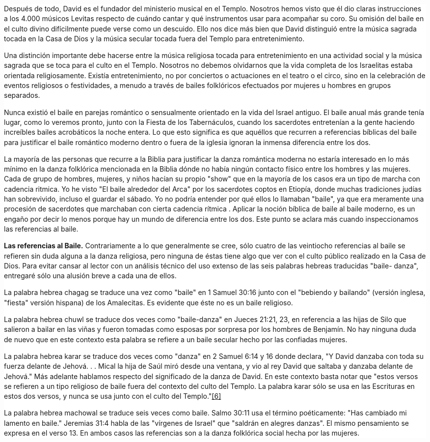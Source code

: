  Después de todo, David es el fundador del ministerio musical en el Templo. Nosotros hemos visto que él dio claras instrucciones a los 4.000 músicos Levitas respecto de cuándo cantar y qué instrumentos usar para acompañar su coro. Su omisión del baile en el culto divino difícilmente puede verse como un descuido. Ello nos dice más bien que David distinguió entre la música sagrada tocada en la Casa de Dios y la música secular tocada fuera del Templo para entretenimiento.

 Una distinción importante debe hacerse entre la música religiosa tocada para entretenimiento en una actividad social y la música sagrada que se toca para el culto en el Templo. Nosotros no debemos olvidarnos que la vida completa de los Israelitas estaba orientada religiosamente. Existía entretenimiento, no por conciertos o actuaciones en el teatro o el circo, sino en la celebración de eventos religiosos o festividades, a menudo a través de bailes folklóricos efectuados por mujeres u hombres en grupos separados.

 Nunca existió el baile en parejas romántico o sensualmente orientado en la vida del Israel antiguo. El baile anual más grande tenía lugar, como lo veremos pronto, junto con la Fiesta de los Tabernáculos, cuando los sacerdotes entretenían a la gente haciendo increíbles bailes acrobáticos la noche entera. Lo que esto significa es que aquéllos que recurren a referencias bíblicas del baile para justificar el baile romántico moderno dentro o fuera de la iglesia ignoran la inmensa diferencia entre los dos.

 La mayoría de las personas que recurre a la Biblia para justificar la danza romántica moderna no estaría interesado en lo más mínimo en la danza folklórica mencionada en la Biblia dónde no había ningún contacto físico entre los hombres y las mujeres. Cada de grupo de hombres, mujeres, y niños hacían su propio "show" que en la mayoría de los casos era un tipo de marcha con cadencia ritmica. Yo he visto "El baile alrededor del Arca" por los sacerdotes coptos en Etiopía, donde muchas tradiciones judías han sobrevivido, incluso el guardar el sábado. Yo no podría entender por qué ellos lo llamaban "baile", ya que era meramente una procesión de sacerdotes que marchaban con cierta cadencia rítmica . Aplicar la noción bíblica de baile al baile moderno, es un engaño por decir lo menos porque hay un mundo de diferencia entre los dos. Este punto se aclara más cuando inspeccionamos las referencias al baile.

 **Las referencias al Baile.** Contrariamente a lo que generalmente se cree, sólo cuatro de las veintiocho referencias al baile se refieren sin duda alguna a la danza religiosa, pero ninguna de éstas tiene algo que ver con el culto público realizado en la Casa de Dios. Para evitar cansar al lector con un análisis técnico del uso extenso de las seis palabras hebreas traducidas "baile- danza", entregaré sólo una alusión breve a cada una de ellos.

 La palabra hebrea chagag se traduce una vez como "baile" en 1 Samuel 30:16 junto con el "bebiendo y bailando" (versión inglesa, "fiesta" versión hispana) de los Amalecitas. Es evidente que éste no es un baile religioso.

 La palabra hebrea chuwl se traduce dos veces como "baile-danza" en Jueces 21:21, 23, en referencia a las hijas de Silo que salieron a bailar en las viñas y fueron tomadas como esposas por sorpresa por los hombres de Benjamín. No hay ninguna duda de nuevo que en este contexto esta palabra se refiere a un baile secular hecho por las confiadas mujeres.

 La palabra hebrea karar se traduce dos veces como "danza" en 2 Samuel 6:14 y 16 donde declara, "Y David danzaba con toda su fuerza delante de Jehová. . . Mical la hija de Saúl miró desde una ventana, y vio al rey David que saltaba y danzaba delante de Jehová." Más adelante hablamos respecto del significado de la danza de David. En este contexto basta notar que "estos versos se refieren a un tipo religioso de baile fuera del contexto del culto del Templo. La palabra karar sólo se usa en las Escrituras en estos dos versos, y nunca se usa junto con el culto del Templo."[[6]](#fn6)

 La palabra hebrea machowal se traduce seis veces como baile. Salmo 30:11 usa el término poéticamente: "Has cambiado mi lamento en baile." Jeremias 31:4 habla de las "vírgenes de Israel" que "saldrán en alegres danzas". El mismo pensamiento se expresa en el verso 13. En ambos casos las referencias son a la danza folklórica social hecha por las mujeres.
